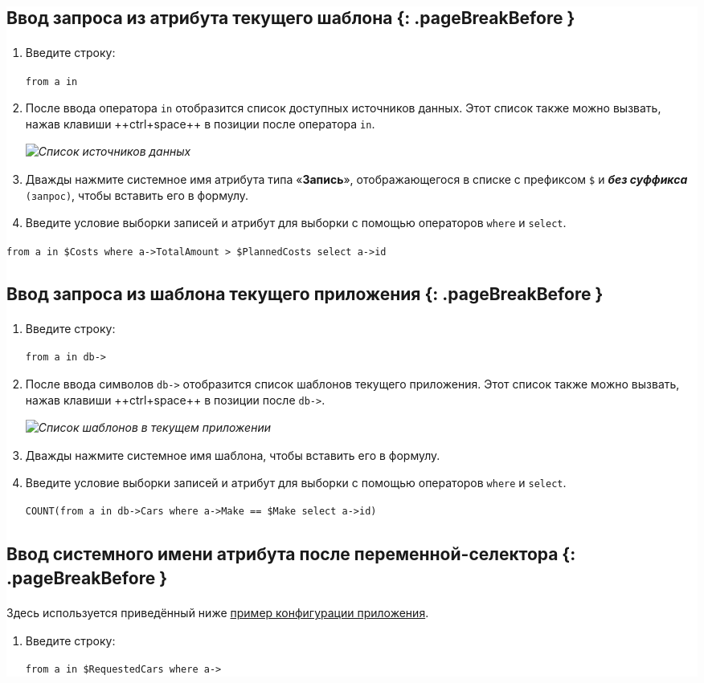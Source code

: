 ## Ввод запроса из атрибута текущего шаблона {: .pageBreakBefore }

1. Введите строку:

    ```mysql
    from a in
    ```

2. После ввода оператора `in` отобразится список доступных источников данных. Этот список также можно вызвать, нажав клавиши ++ctrl+space++ в позиции после оператора `in`.

    _![Список источников данных](formula_editor_application_templates_autocomplete_attribute_source.png)_

3. Дважды нажмите системное имя атрибута типа «**Запись**», отображающегося в списке с префиксом `$` и **_без суффикса_** `(запрос)`, чтобы вставить его в формулу.
4. Введите условие выборки записей и атрибут для выборки с помощью операторов `where` и `select`.

```mysql title="Пример: формула, возвращающая список записей в шаблоне, связанном с атрибутом Costs, в которых значение атрибута TotalAmount больше значения атрибута PlannedCosts в текущей записи"
from a in $Costs where a->TotalAmount > $PlannedCosts select a->id
```

## Ввод запроса из шаблона текущего приложения {: .pageBreakBefore }

1. Введите строку:

    ```mysql
    from a in db->
    ```

2. После ввода символов `db->` отобразится список шаблонов текущего приложения. Этот список также можно вызвать, нажав клавиши ++ctrl+space++ в позиции после `db->`.

    _![Список шаблонов в текущем приложении](formula_editor_application_templates_autocomplete.png)_

3. Дважды нажмите системное имя шаблона, чтобы вставить его в формулу.
4. Введите условие выборки записей и атрибут для выборки с помощью операторов `where` и `select`.

    ```mysql title="Пример: формула, возвращающая количество записей в шаблоне Cars, с таким же значением атрибута Make, как в текущей записи"
    COUNT(from a in db->Cars where a->Make == $Make select a->id)
    ```

## Ввод системного имени атрибута после переменной-селектора {: .pageBreakBefore }

Здесь используется приведённый ниже [пример конфигурации приложения](#app-configuration).

1. Введите строку:

    ```mysql
    from a in $RequestedCars where a->
    ```
